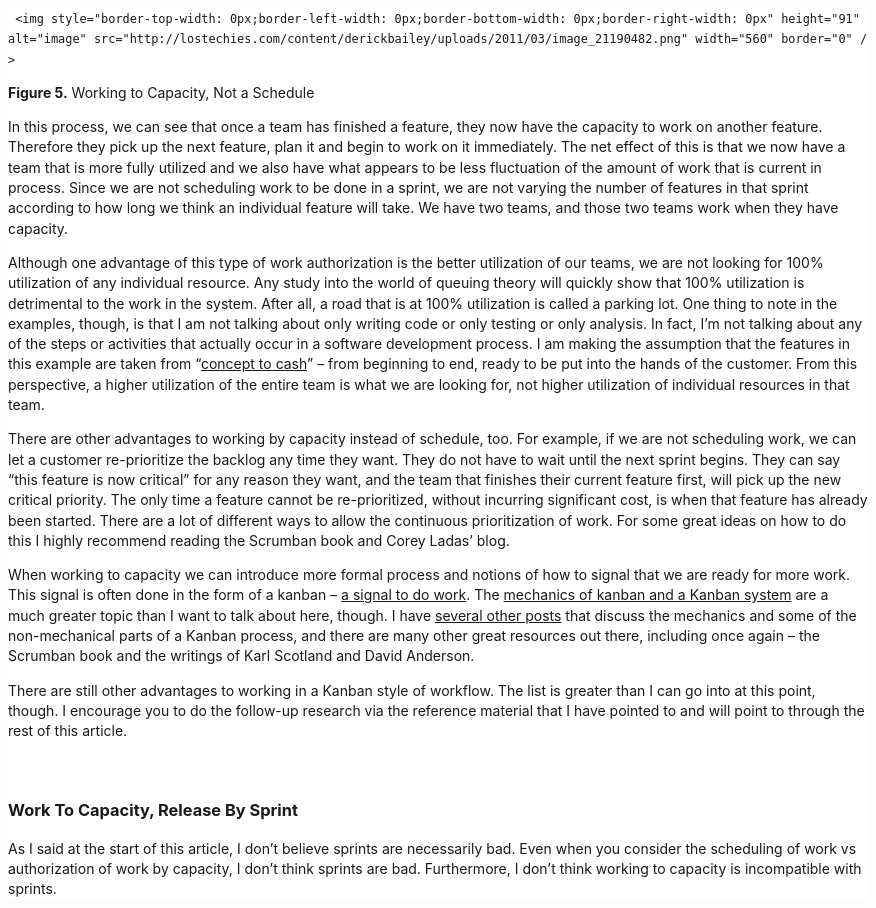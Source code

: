      <img style="border-top-width: 0px;border-left-width: 0px;border-bottom-width: 0px;border-right-width: 0px" height="91" alt="image" src="http://lostechies.com/content/derickbailey/uploads/2011/03/image_21190482.png" width="560" border="0" />  
**Figure 5.** Working to Capacity, Not a Schedule

In this process, we can see that once a team has finished a feature, they now have the capacity to work on another feature. Therefore they pick up the next feature, plan it and begin to work on it immediately. The net effect of this is that we now have a team that is more fully utilized and we also have what appears to be less fluctuation of the amount of work that is current in process. Since we are not scheduling work to be done in a sprint, we are not varying the number of features in that sprint according to how long we think an individual feature will take. We have two teams, and those two teams work when they have capacity.

Although one advantage of this type of work authorization is the better utilization of our teams, we are not looking for 100% utilization of any individual resource. Any study into the world of queuing theory will quickly show that 100% utilization is detrimental to the work in the system. After all, a road that is at 100% utilization is called a parking lot. One thing to note in the examples, though, is that I am not talking about only writing code or only testing or only analysis. In fact, I’m not talking about any of the steps or activities that actually occur in a software development process. I am making the assumption that the features in this example are taken from “[concept to cash](http://www.amazon.com/Implementing-Lean-Software-Development-Addison-Wesley/dp/0321437381)” – from beginning to end, ready to be put into the hands of the customer. From this perspective, a higher utilization of the entire team is what we are looking for, not higher utilization of individual resources in that team.

There are other advantages to working by capacity instead of schedule, too. For example, if we are not scheduling work, we can let a customer re-prioritize the backlog any time they want. They do not have to wait until the next sprint begins. They can say “this feature is now critical” for any reason they want, and the team that finishes their current feature first, will pick up the new critical priority. The only time a feature cannot be re-prioritized, without incurring significant cost, is when that feature has already been started. There are a lot of different ways to allow the continuous prioritization of work. For some great ideas on how to do this I highly recommend reading the Scrumban book and Corey Ladas’ blog.

When working to capacity we can introduce more formal process and notions of how to signal that we are ready for more work. This signal is often done in the form of a kanban – [a signal to do work](http://www.lostechies.com/blogs/derickbailey/archive/2009/06/18/a-kanban-is-just-a-signal-to-do-work.aspx). The [mechanics of kanban and a Kanban system](http://www.lostechies.com/blogs/derickbailey/archive/2009/08/05/how-to-get-started-with-kanban-in-software-development.aspx) are a much greater topic than I want to talk about here, though. I have [several other posts](http://www.lostechies.com/blogs/derickbailey/archive/tags/Kanban/default.aspx) that discuss the mechanics and some of the non-mechanical parts of a Kanban process, and there are many other great resources out there, including once again – the Scrumban book and the writings of Karl Scotland and David Anderson. 

There are still other advantages to working in a Kanban style of workflow. The list is greater than I can go into at this point, though. I encourage you to do the follow-up research via the reference material that I have pointed to and will point to through the rest of this article.

&#160;

### Work To Capacity, Release By Sprint

As I said at the start of this article, I don’t believe sprints are necessarily bad. Even when you consider the scheduling of work vs authorization of work by capacity, I don’t think sprints are bad. Furthermore, I don’t think working to capacity is incompatible with sprints. 
